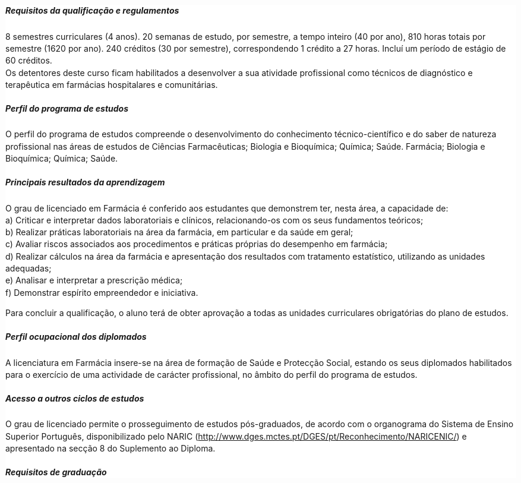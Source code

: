   

##### Requisitos da qualificação e regulamentos

8 semestres curriculares (4 anos). 20 semanas de estudo, por semestre, a tempo
inteiro (40 por ano), 810 horas totais por semestre (1620 por ano). 240
créditos (30 por semestre), correspondendo 1 crédito a 27 horas. Incluí um
período de estágio de 60 créditos.  
Os detentores deste curso ficam habilitados a desenvolver a sua atividade
profissional como técnicos de diagnóstico e terapêutica em farmácias
hospitalares e comunitárias.  
  

##### Perfil do programa de estudos

O perfil do programa de estudos compreende o desenvolvimento do conhecimento
técnico-científico e do saber de natureza profissional nas áreas de estudos de
Ciências Farmacêuticas; Biologia e Bioquímica; Química; Saúde. Farmácia;
Biologia e Bioquímica; Química; Saúde.  
  

##### Principais resultados da aprendizagem

O grau de licenciado em Farmácia é conferido aos estudantes que demonstrem
ter, nesta área, a capacidade de:  
a) Criticar e interpretar dados laboratoriais e clínicos, relacionando-os com
os seus fundamentos teóricos;  
b) Realizar práticas laboratoriais na área da farmácia, em particular e da
saúde em geral;  
c) Avaliar riscos associados aos procedimentos e práticas próprias do
desempenho em farmácia;  
d) Realizar cálculos na área da farmácia e apresentação dos resultados com
tratamento estatístico, utilizando as unidades adequadas;  
e) Analisar e interpretar a prescrição médica;  
f) Demonstrar espírito empreendedor e iniciativa.  
  
Para concluir a qualificação, o aluno terá de obter aprovação a todas as
unidades curriculares obrigatórias do plano de estudos.  
  

##### Perfil ocupacional dos diplomados

A licenciatura em Farmácia insere-se na área de formação de Saúde e Protecção
Social, estando os seus diplomados habilitados para o exercício de uma
actividade de carácter profissional, no âmbito do perfil do programa de
estudos.  
  

##### Acesso a outros ciclos de estudos

O grau de licenciado permite o prosseguimento de estudos pós-graduados, de
acordo com o organograma do Sistema de Ensino Superior Português,
disponibilizado pelo NARIC
(http://www.dges.mctes.pt/DGES/pt/Reconhecimento/NARICENIC/) e apresentado na
secção 8 do Suplemento ao Diploma.  
  

##### Requisitos de graduação
